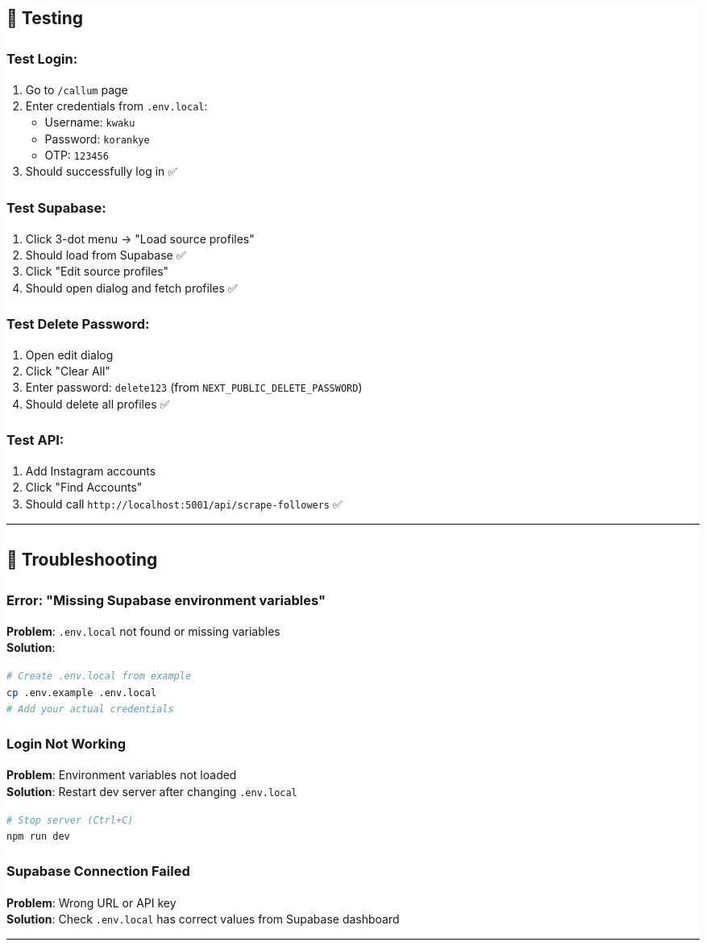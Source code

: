 ## 🧪 Testing

### Test Login:
1. Go to `/callum` page
2. Enter credentials from `.env.local`:
   - Username: `kwaku`
   - Password: `korankye`
   - OTP: `123456`
3. Should successfully log in ✅

### Test Supabase:
1. Click 3-dot menu → "Load source profiles"
2. Should load from Supabase ✅
3. Click "Edit source profiles"
4. Should open dialog and fetch profiles ✅

### Test Delete Password:
1. Open edit dialog
2. Click "Clear All"
3. Enter password: `delete123` (from `NEXT_PUBLIC_DELETE_PASSWORD`)
4. Should delete all profiles ✅

### Test API:
1. Add Instagram accounts
2. Click "Find Accounts"
3. Should call `http://localhost:5001/api/scrape-followers` ✅

---

## 🐛 Troubleshooting

### Error: "Missing Supabase environment variables"
**Problem**: `.env.local` not found or missing variables  
**Solution**: 
```bash
# Create .env.local from example
cp .env.example .env.local
# Add your actual credentials
```

### Login Not Working
**Problem**: Environment variables not loaded  
**Solution**: Restart dev server after changing `.env.local`
```bash
# Stop server (Ctrl+C)
npm run dev
```

### Supabase Connection Failed
**Problem**: Wrong URL or API key  
**Solution**: Check `.env.local` has correct values from Supabase dashboard

---